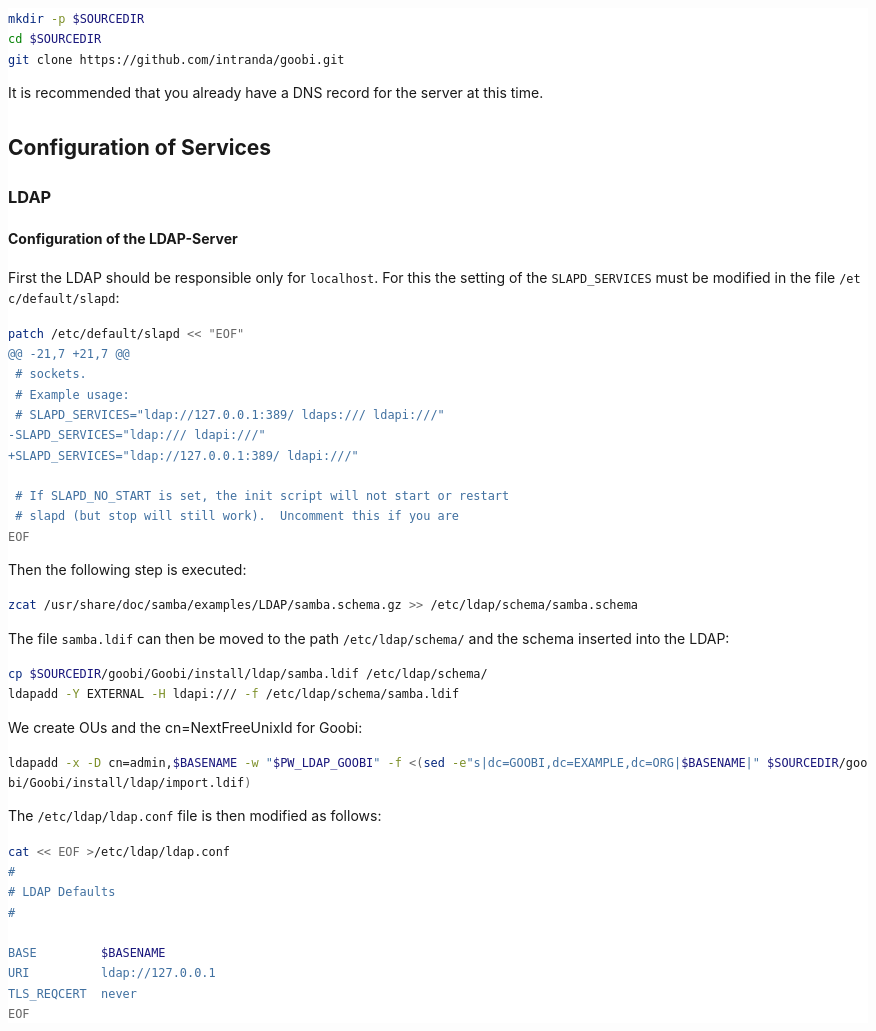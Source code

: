 ```bash
mkdir -p $SOURCEDIR
cd $SOURCEDIR
git clone https://github.com/intranda/goobi.git
```

It is recommended that you already have a DNS record for the server at this time.

## Configuration of Services <a id="services-konfigurieren"></a>

### LDAP <a id="ldap"></a>

#### Configuration of the LDAP-Server

First the LDAP should be responsible only for `localhost`. For this the setting of the `SLAPD_SERVICES` must be modified in the file `/etc/default/slapd`:

```bash
patch /etc/default/slapd << "EOF"
@@ -21,7 +21,7 @@
 # sockets.
 # Example usage:
 # SLAPD_SERVICES="ldap://127.0.0.1:389/ ldaps:/// ldapi:///"
-SLAPD_SERVICES="ldap:/// ldapi:///"
+SLAPD_SERVICES="ldap://127.0.0.1:389/ ldapi:///"

 # If SLAPD_NO_START is set, the init script will not start or restart
 # slapd (but stop will still work).  Uncomment this if you are
EOF
```

Then the following step is executed:

```bash
zcat /usr/share/doc/samba/examples/LDAP/samba.schema.gz >> /etc/ldap/schema/samba.schema
```

The file `samba.ldif` can then be moved to the path `/etc/ldap/schema/` and the schema inserted into the LDAP:

```bash
cp $SOURCEDIR/goobi/Goobi/install/ldap/samba.ldif /etc/ldap/schema/
ldapadd -Y EXTERNAL -H ldapi:/// -f /etc/ldap/schema/samba.ldif
```

We create OUs and the cn=NextFreeUnixId for Goobi:

```bash
ldapadd -x -D cn=admin,$BASENAME -w "$PW_LDAP_GOOBI" -f <(sed -e"s|dc=GOOBI,dc=EXAMPLE,dc=ORG|$BASENAME|" $SOURCEDIR/goobi/Goobi/install/ldap/import.ldif)
```

The `/etc/ldap/ldap.conf` file is then modified as follows:

```bash
cat << EOF >/etc/ldap/ldap.conf
#
# LDAP Defaults
#

BASE         $BASENAME
URI          ldap://127.0.0.1
TLS_REQCERT  never
EOF
```
